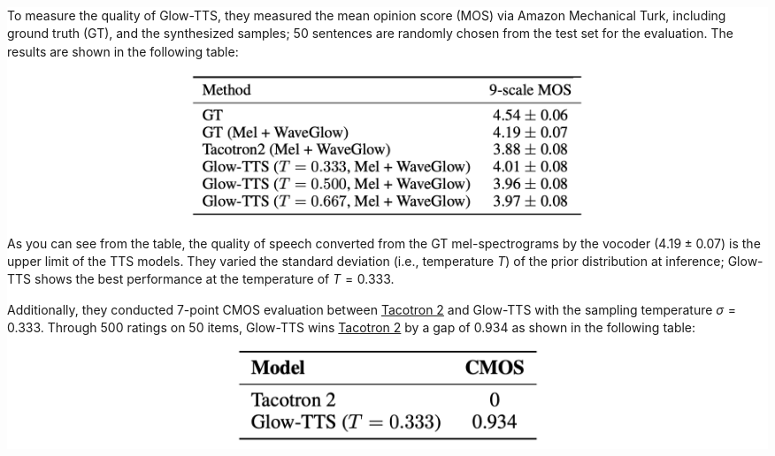 To measure the quality of Glow-TTS, they measured the mean opinion score
(MOS) via Amazon Mechanical Turk, including ground truth (GT), and the
synthesized samples; 50 sentences are randomly chosen from the test set
for the evaluation. The results are shown in the following table:

<div align="center">
    <img src="media/Glow-TTS/image9.png" width=450>
</div>

As you can see from the table, the quality of speech converted from the
GT mel-spectrograms by the vocoder ($4.19 \pm 0.07$) is the upper limit
of the TTS models. They varied the standard deviation (i.e., temperature
$T$) of the prior distribution at inference; Glow-TTS shows the best
performance at the temperature of $T = 0.333$.

Additionally, they conducted 7-point CMOS evaluation between [Tacotron
2](https://anwarvic.github.io/speech-synthesis/Tacotron_2) and Glow-TTS
with the sampling temperature $\sigma = 0.333$. Through 500 ratings on
50 items, Glow-TTS wins [Tacotron
2](https://anwarvic.github.io/speech-synthesis/Tacotron_2) by a gap of
$0.934$ as shown in the following table:

<div align="center">
    <img src="media/Glow-TTS/image10.png" width=350>
</div>
